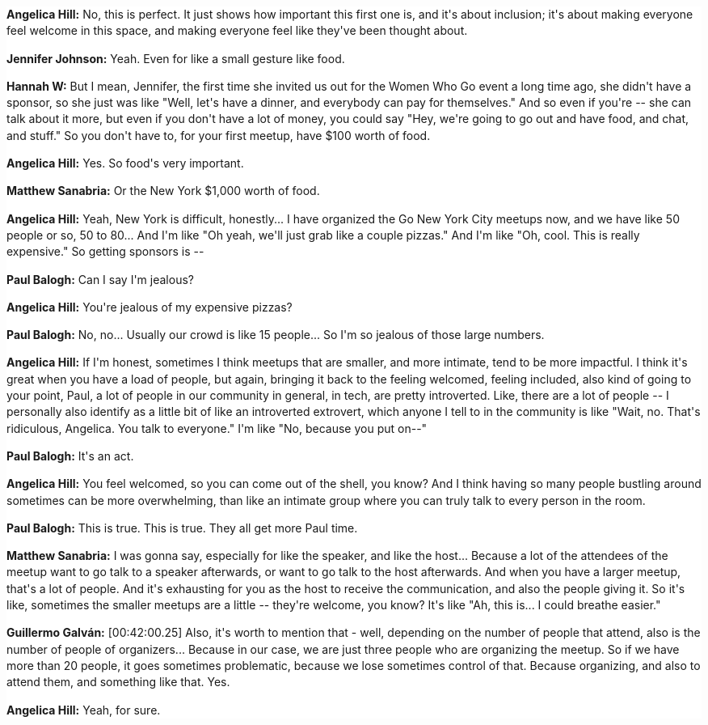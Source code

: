 **Angelica Hill:** No, this is perfect. It just shows how important this first one is, and it's about inclusion; it's about making everyone feel welcome in this space, and making everyone feel like they've been thought about.

**Jennifer Johnson:** Yeah. Even for like a small gesture like food.

**Hannah W:** But I mean, Jennifer, the first time she invited us out for the Women Who Go event a long time ago, she didn't have a sponsor, so she just was like "Well, let's have a dinner, and everybody can pay for themselves." And so even if you're -- she can talk about it more, but even if you don't have a lot of money, you could say "Hey, we're going to go out and have food, and chat, and stuff." So you don't have to, for your first meetup, have $100 worth of food.

**Angelica Hill:** Yes. So food's very important.

**Matthew Sanabria:** Or the New York $1,000 worth of food.

**Angelica Hill:** Yeah, New York is difficult, honestly... I have organized the Go New York City meetups now, and we have like 50 people or so, 50 to 80... And I'm like "Oh yeah, we'll just grab like a couple pizzas." And I'm like "Oh, cool. This is really expensive." So getting sponsors is --

**Paul Balogh:** Can I say I'm jealous?

**Angelica Hill:** You're jealous of my expensive pizzas?

**Paul Balogh:** No, no... Usually our crowd is like 15 people... So I'm so jealous of those large numbers.

**Angelica Hill:** If I'm honest, sometimes I think meetups that are smaller, and more intimate, tend to be more impactful. I think it's great when you have a load of people, but again, bringing it back to the feeling welcomed, feeling included, also kind of going to your point, Paul, a lot of people in our community in general, in tech, are pretty introverted. Like, there are a lot of people -- I personally also identify as a little bit of like an introverted extrovert, which anyone I tell to in the community is like "Wait, no. That's ridiculous, Angelica. You talk to everyone." I'm like "No, because you put on--"

**Paul Balogh:** It's an act.

**Angelica Hill:** You feel welcomed, so you can come out of the shell, you know? And I think having so many people bustling around sometimes can be more overwhelming, than like an intimate group where you can truly talk to every person in the room.

**Paul Balogh:** This is true. This is true. They all get more Paul time.

**Matthew Sanabria:** I was gonna say, especially for like the speaker, and like the host... Because a lot of the attendees of the meetup want to go talk to a speaker afterwards, or want to go talk to the host afterwards. And when you have a larger meetup, that's a lot of people. And it's exhausting for you as the host to receive the communication, and also the people giving it. So it's like, sometimes the smaller meetups are a little -- they're welcome, you know? It's like "Ah, this is... I could breathe easier."

**Guillermo Galván:** \[00:42:00.25\] Also, it's worth to mention that - well, depending on the number of people that attend, also is the number of people of organizers... Because in our case, we are just three people who are organizing the meetup. So if we have more than 20 people, it goes sometimes problematic, because we lose sometimes control of that. Because organizing, and also to attend them, and something like that. Yes.

**Angelica Hill:** Yeah, for sure.
